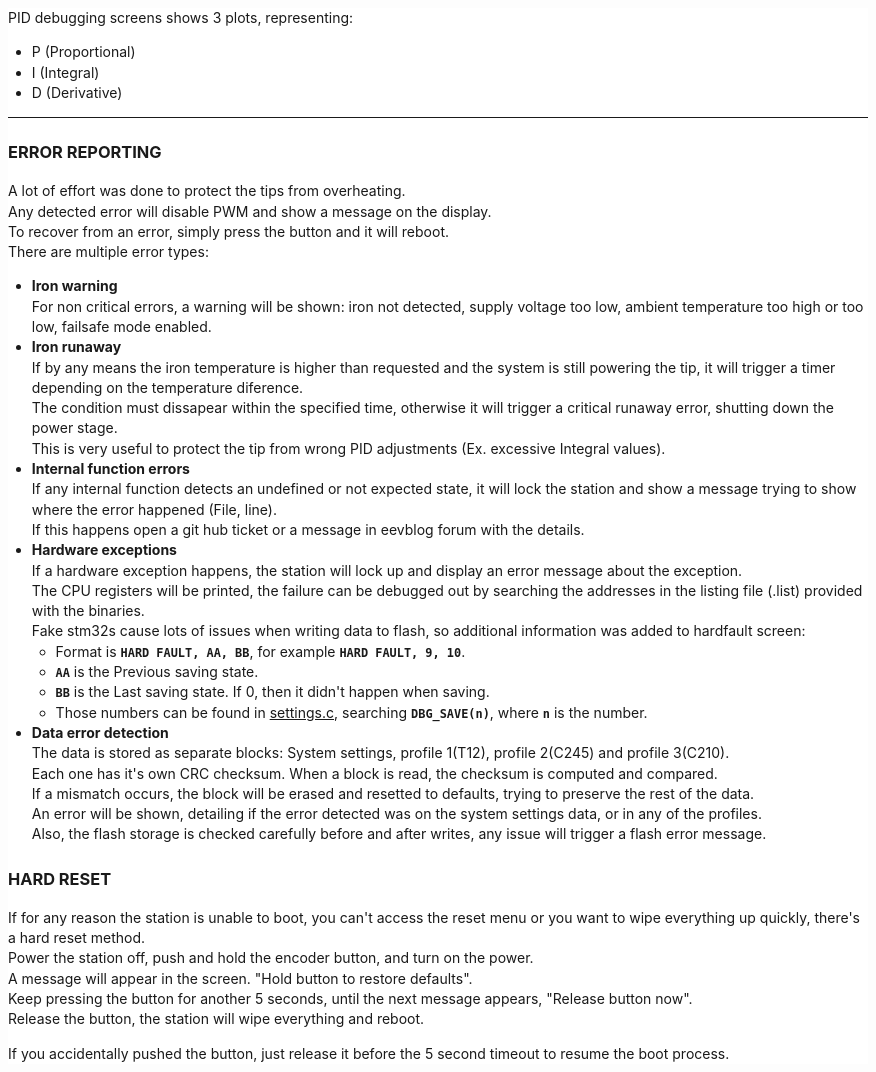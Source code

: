 PID debugging screens shows 3 plots, representing:
 - P (Proportional)
 - I (Integral)
 - D (Derivative)

---

### ERROR REPORTING
A lot of effort was done to protect the tips from overheating.<br>
Any detected error will disable PWM and show a message on the display.<br>
To recover from an error, simply press the button and it will reboot.<br>
There are multiple error types:<br>
  - **Iron warning**<br>
For non critical errors, a warning will be shown: iron not detected, supply voltage too low, ambient temperature too high or too low, failsafe mode enabled.<br>
  - **Iron runaway**<br>
If by any means the iron temperature is higher than requested and the system is still powering the tip, it will trigger a timer depending on the temperature diference.<br>
The condition must dissapear within the specified time, otherwise it will trigger a critical runaway error, shutting down the power stage.<br>
This is very useful to protect the tip from wrong PID adjustments (Ex. excessive Integral values).<br>
  - **Internal function errors**<br>
If any internal function detects an undefined or not expected state, it will lock the station and show a message trying to show where the error happened (File, line).<br>
If this happens open a git hub ticket or a message in eevblog forum with the details.<br>
  - **Hardware exceptions**<br>
If a hardware exception happens, the station will lock up and display an error message about the exception.<br>
The CPU registers will be printed, the failure can be debugged out by searching the addresses in the listing file (.list) provided with the binaries.<br>
Fake stm32s cause lots of issues when writing data to flash, so additional information was added to hardfault screen:<br> 
    - Format is **`HARD FAULT, AA, BB`**, for example **`HARD FAULT, 9, 10`**.
    - **`AA`** is the Previous saving state.
    - **`BB`** is the Last saving state. If 0, then it didn't happen when saving.
    - Those numbers can be found in [settings.c](https://github.com/deividAlfa/stm32_soldering_iron_controller/blob/master/Core/Src/settings.c), searching **`DBG_SAVE(n)`**, where **`n`** is the number. 
  - **Data error detection**<br>
The data is stored as separate blocks: System settings, profile 1(T12), profile 2(C245) and profile 3(C210).<br>
Each one has it's own CRC checksum. When a block is read, the checksum is computed and compared.<br>
If a mismatch occurs, the block will be erased and resetted to defaults, trying to preserve the rest of the data.<br>
An error will be shown, detailing if the error detected was on the system settings data, or in any of the profiles.<br>
Also, the flash storage is checked carefully before and after writes, any issue will trigger a flash error message.<br>
  
 ### HARD RESET
If for any reason the station is unable to boot, you can't access the reset menu or you want to wipe everything up quickly, there's a hard reset method.<br>
Power the station off, push and hold the encoder button, and turn on the power.<br>
A message will appear in the screen. "Hold button to restore defaults".<br>
Keep pressing the button for another 5 seconds, until the next message appears, "Release button now".<br>
Release the button, the station will wipe everything and reboot.<br>

If you accidentally pushed the button, just release it before the 5 second timeout to resume the boot process.